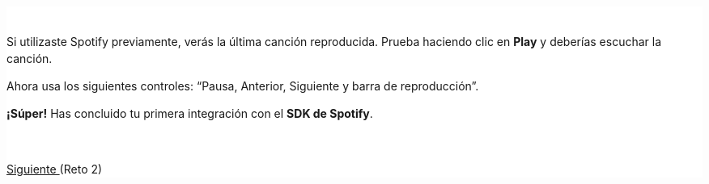 </br>

Si utilizaste Spotify previamente, verás la última canción reproducida. Prueba haciendo clic en **Play** y deberías escuchar la canción. 

Ahora usa los siguientes controles: “Pausa, Anterior, Siguiente y barra de reproducción”.

**¡Súper!** Has concluido tu primera integración con el **SDK de Spotify**.

</br>

[Siguiente ](../Reto-02/README.md)(Reto 2)